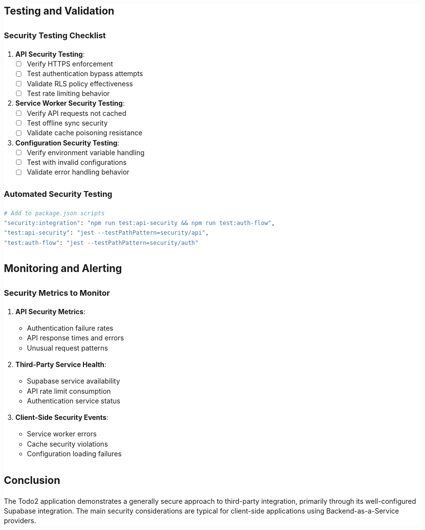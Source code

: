 ## Testing and Validation

### Security Testing Checklist

1. **API Security Testing**:
   - [ ] Verify HTTPS enforcement
   - [ ] Test authentication bypass attempts
   - [ ] Validate RLS policy effectiveness
   - [ ] Test rate limiting behavior

2. **Service Worker Security Testing**:
   - [ ] Verify API requests not cached
   - [ ] Test offline sync security
   - [ ] Validate cache poisoning resistance

3. **Configuration Security Testing**:
   - [ ] Verify environment variable handling
   - [ ] Test with invalid configurations
   - [ ] Validate error handling behavior

### Automated Security Testing

```bash
# Add to package.json scripts
"security:integration": "npm run test:api-security && npm run test:auth-flow",
"test:api-security": "jest --testPathPattern=security/api",
"test:auth-flow": "jest --testPathPattern=security/auth"
```

## Monitoring and Alerting

### Security Metrics to Monitor

1. **API Security Metrics**:
   - Authentication failure rates
   - API response times and errors
   - Unusual request patterns

2. **Third-Party Service Health**:
   - Supabase service availability
   - API rate limit consumption
   - Authentication service status

3. **Client-Side Security Events**:
   - Service worker errors
   - Cache security violations
   - Configuration loading failures

## Conclusion

The Todo2 application demonstrates a generally secure approach to third-party integration, primarily through its well-configured Supabase integration. The main security considerations are typical for client-side applications using Backend-as-a-Service providers.
